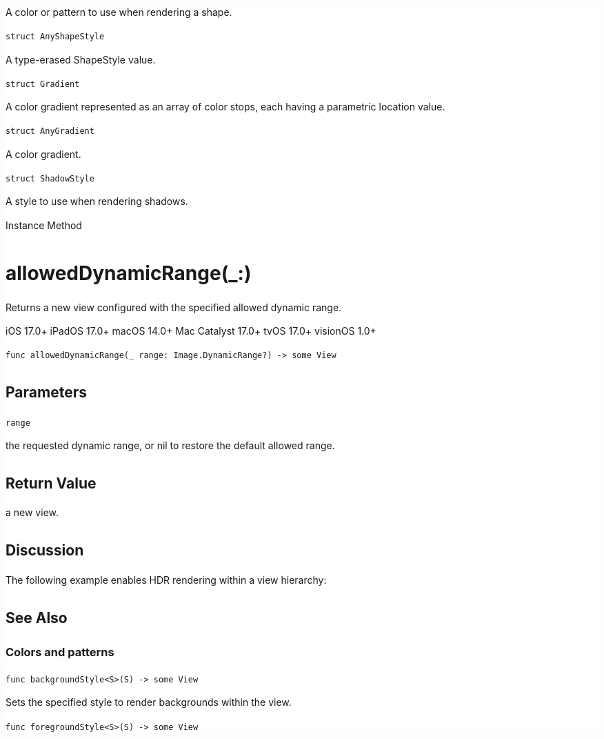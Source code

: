 A color or pattern to use when rendering a shape.

`struct AnyShapeStyle`

A type-erased ShapeStyle value.

`struct Gradient`

A color gradient represented as an array of color stops, each having a
parametric location value.

`struct AnyGradient`

A color gradient.

`struct ShadowStyle`

A style to use when rendering shadows.

Instance Method

# allowedDynamicRange(_:)

Returns a new view configured with the specified allowed dynamic range.

iOS 17.0+  iPadOS 17.0+  macOS 14.0+  Mac Catalyst 17.0+  tvOS 17.0+  visionOS
1.0+

    
    
    func allowedDynamicRange(_ range: Image.DynamicRange?) -> some View
    

##  Parameters

`range`

    

the requested dynamic range, or nil to restore the default allowed range.

## Return Value

a new view.

## Discussion

The following example enables HDR rendering within a view hierarchy:

## See Also

### Colors and patterns

`func backgroundStyle<S>(S) -> some View`

Sets the specified style to render backgrounds within the view.

`func foregroundStyle<S>(S) -> some View`
